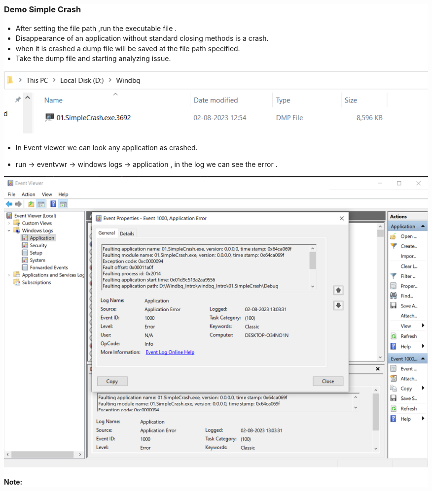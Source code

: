 ### **Demo Simple Crash**

* After setting the file path ,run the executable file .
* Disappearance of an application without standard closing  methods is a crash.
* when it is crashed a dump file will be saved at the file path specified.
* Take the dump file and starting analyzing issue.
 
![Windbg-Intro](image/img92.PNG)

* In Event viewer we can look any application as crashed.

* run -> eventvwr -> windows logs -> application , in the log we can see the error .

![Windbg-Intro](image/img93.PNG)

**Note:**
